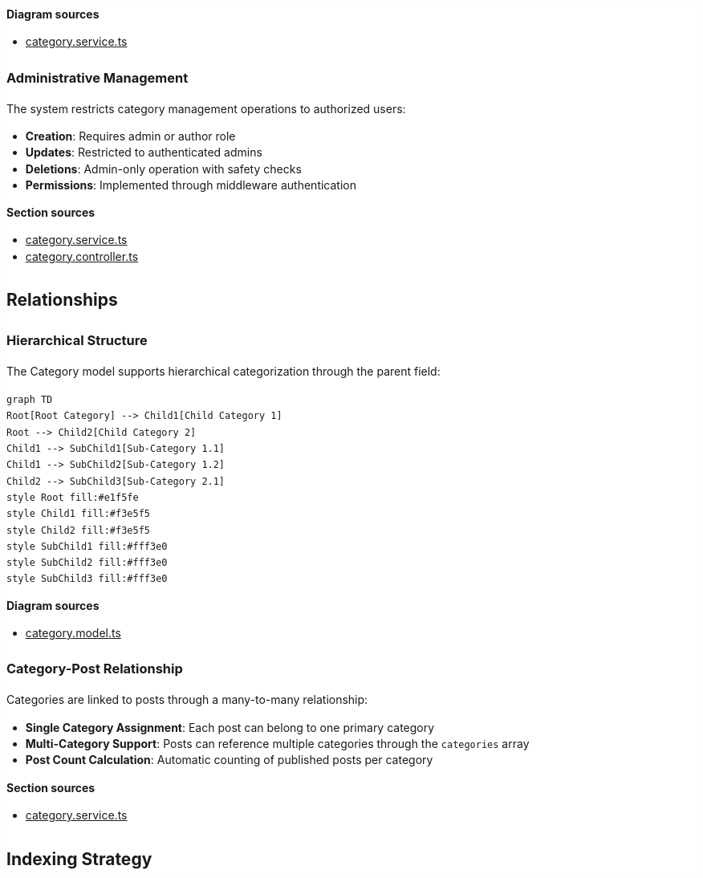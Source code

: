 **Diagram sources**
- [category.service.ts](file://api-fastify/src/services/category.service.ts#L67-L120)

### Administrative Management

The system restricts category management operations to authorized users:

- **Creation**: Requires admin or author role
- **Updates**: Restricted to authenticated admins
- **Deletions**: Admin-only operation with safety checks
- **Permissions**: Implemented through middleware authentication

**Section sources**
- [category.service.ts](file://api-fastify/src/services/category.service.ts#L67-L120)
- [category.controller.ts](file://api-fastify/src/controllers/category.controller.ts#L100-L140)

## Relationships

### Hierarchical Structure

The Category model supports hierarchical categorization through the parent field:

```mermaid
graph TD
Root[Root Category] --> Child1[Child Category 1]
Root --> Child2[Child Category 2]
Child1 --> SubChild1[Sub-Category 1.1]
Child1 --> SubChild2[Sub-Category 1.2]
Child2 --> SubChild3[Sub-Category 2.1]
style Root fill:#e1f5fe
style Child1 fill:#f3e5f5
style Child2 fill:#f3e5f5
style SubChild1 fill:#fff3e0
style SubChild2 fill:#fff3e0
style SubChild3 fill:#fff3e0
```

**Diagram sources**
- [category.model.ts](file://api-fastify/src/models/category.model.ts#L28-L32)

### Category-Post Relationship

Categories are linked to posts through a many-to-many relationship:

- **Single Category Assignment**: Each post can belong to one primary category
- **Multi-Category Support**: Posts can reference multiple categories through the `categories` array
- **Post Count Calculation**: Automatic counting of published posts per category

**Section sources**
- [category.service.ts](file://api-fastify/src/services/category.service.ts#L12-L25)

## Indexing Strategy

